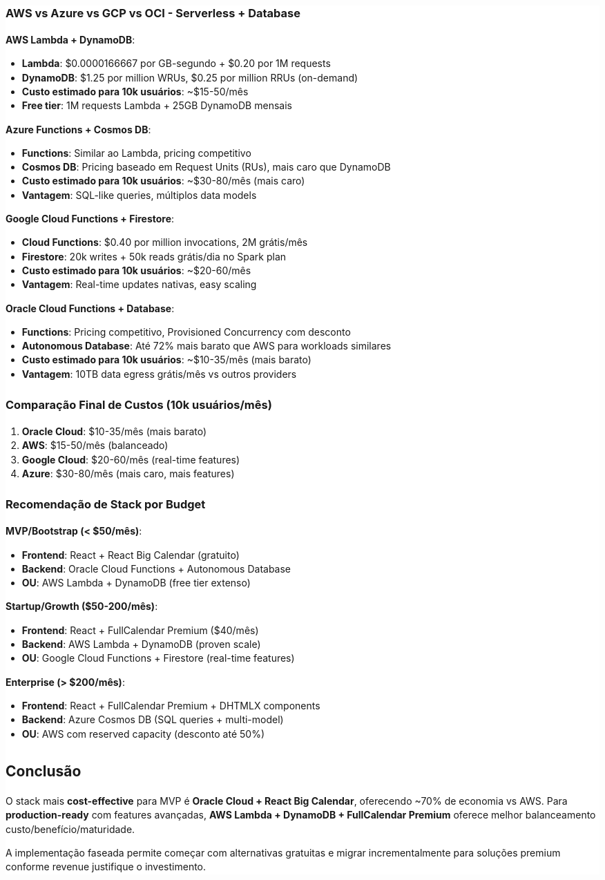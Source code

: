 ### AWS vs Azure vs GCP vs OCI - Serverless + Database

**AWS Lambda + DynamoDB**:
- **Lambda**: $0.0000166667 por GB-segundo + $0.20 por 1M requests
- **DynamoDB**: $1.25 por million WRUs, $0.25 por million RRUs (on-demand)
- **Custo estimado para 10k usuários**: ~$15-50/mês
- **Free tier**: 1M requests Lambda + 25GB DynamoDB mensais

**Azure Functions + Cosmos DB**:
- **Functions**: Similar ao Lambda, pricing competitivo
- **Cosmos DB**: Pricing baseado em Request Units (RUs), mais caro que DynamoDB
- **Custo estimado para 10k usuários**: ~$30-80/mês (mais caro)
- **Vantagem**: SQL-like queries, múltiplos data models

**Google Cloud Functions + Firestore**:
- **Cloud Functions**: $0.40 por million invocations, 2M grátis/mês
- **Firestore**: 20k writes + 50k reads grátis/dia no Spark plan
- **Custo estimado para 10k usuários**: ~$20-60/mês
- **Vantagem**: Real-time updates nativas, easy scaling

**Oracle Cloud Functions + Database**:
- **Functions**: Pricing competitivo, Provisioned Concurrency com desconto
- **Autonomous Database**: Até 72% mais barato que AWS para workloads similares
- **Custo estimado para 10k usuários**: ~$10-35/mês (mais barato)
- **Vantagem**: 10TB data egress grátis/mês vs outros providers

### Comparação Final de Custos (10k usuários/mês)

1. **Oracle Cloud**: $10-35/mês (mais barato)
2. **AWS**: $15-50/mês (balanceado)
3. **Google Cloud**: $20-60/mês (real-time features)
4. **Azure**: $30-80/mês (mais caro, mais features)

### Recomendação de Stack por Budget

**MVP/Bootstrap (< $50/mês)**:
- **Frontend**: React + React Big Calendar (gratuito)
- **Backend**: Oracle Cloud Functions + Autonomous Database
- **OU**: AWS Lambda + DynamoDB (free tier extenso)

**Startup/Growth ($50-200/mês)**:
- **Frontend**: React + FullCalendar Premium ($40/mês)
- **Backend**: AWS Lambda + DynamoDB (proven scale)
- **OU**: Google Cloud Functions + Firestore (real-time features)

**Enterprise (> $200/mês)**:
- **Frontend**: React + FullCalendar Premium + DHTMLX components
- **Backend**: Azure Cosmos DB (SQL queries + multi-model)
- **OU**: AWS com reserved capacity (desconto até 50%)

## Conclusão

O stack mais **cost-effective** para MVP é **Oracle Cloud + React Big Calendar**, oferecendo ~70% de economia vs AWS. Para **production-ready** com features avançadas, **AWS Lambda + DynamoDB + FullCalendar Premium** oferece melhor balanceamento custo/benefício/maturidade.

A implementação faseada permite começar com alternativas gratuitas e migrar incrementalmente para soluções premium conforme revenue justifique o investimento.
